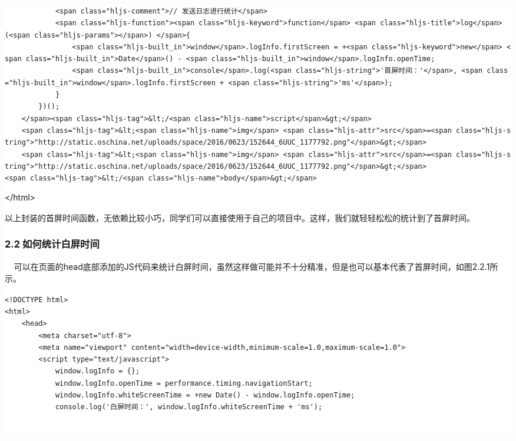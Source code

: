                 <span class="hljs-comment">// 发送日志进行统计</span>
                <span class="hljs-function"><span class="hljs-keyword">function</span> <span class="hljs-title">log</span> (<span class="hljs-params"></span>) </span>{
                    <span class="hljs-built_in">window</span>.logInfo.firstScreen = +<span class="hljs-keyword">new</span> <span class="hljs-built_in">Date</span>() - <span class="hljs-built_in">window</span>.logInfo.openTime;
                    <span class="hljs-built_in">console</span>.log(<span class="hljs-string">'首屏时间：'</span>, <span class="hljs-built_in">window</span>.logInfo.firstScreen + <span class="hljs-string">'ms'</span>);
                }
            })();
        </span><span class="hljs-tag">&lt;/<span class="hljs-name">script</span>&gt;</span>
        <span class="hljs-tag">&lt;<span class="hljs-name">img</span> <span class="hljs-attr">src</span>=<span class="hljs-string">"http://static.oschina.net/uploads/space/2016/0623/152644_6UUC_1177792.png"</span>&gt;</span>
        <span class="hljs-tag">&lt;<span class="hljs-name">img</span> <span class="hljs-attr">src</span>=<span class="hljs-string">"http://static.oschina.net/uploads/space/2016/0623/152644_6UUC_1177792.png"</span>&gt;</span>
    <span class="hljs-tag">&lt;/<span class="hljs-name">body</span>&gt;</span>
<span class="hljs-tag">&lt;/<span class="hljs-name">html</span>&gt;</span>
</code></pre>
<p>以上封装的首屏时间函数，无依赖比较小巧，同学们可以直接使用于自己的项目中。这样，我们就轻轻松松的统计到了首屏时间。</p>
<h3 id="articleHeader8">2.2 如何统计白屏时间</h3>
<p>&nbsp;&nbsp;&nbsp;&nbsp;可以在页面的head底部添加的JS代码来统计白屏时间，虽然这样做可能并不十分精准，但是也可以基本代表了首屏时间，如图2.2.1所示。</p>
<div class="widget-codetool" style="display:none;">
      <div class="widget-codetool--inner">
      <span class="selectCode code-tool" data-toggle="tooltip" data-placement="top" title="" data-original-title="全选"></span>
      <span type="button" class="copyCode code-tool" data-toggle="tooltip" data-placement="top" data-clipboard-text="<!DOCTYPE html>
<html>
    <head>
        <meta charset=&quot;utf-8&quot;>
        <meta name=&quot;viewport&quot; content=&quot;width=device-width,minimum-scale=1.0,maximum-scale=1.0&quot;>
        <script type=&quot;text/javascript&quot;>
            window.logInfo = {};
            window.logInfo.openTime = performance.timing.navigationStart;
            window.logInfo.whiteScreenTime = +new Date() - window.logInfo.openTime;
            console.log('白屏时间：', window.logInfo.whiteScreenTime + 'ms');
        </script>
    </head>
" title="" data-original-title="复制"></span>
      <span type="button" class="saveToNote code-tool" data-toggle="tooltip" data-placement="top" title="" data-original-title="放进笔记"></span>
      </div>
      </div><pre class="hljs dust"><code><span class="xml"><span class="hljs-meta">&lt;!DOCTYPE html&gt;</span>
<span class="hljs-tag">&lt;<span class="hljs-name">html</span>&gt;</span>
    <span class="hljs-tag">&lt;<span class="hljs-name">head</span>&gt;</span>
        <span class="hljs-tag">&lt;<span class="hljs-name">meta</span> <span class="hljs-attr">charset</span>=<span class="hljs-string">"utf-8"</span>&gt;</span>
        <span class="hljs-tag">&lt;<span class="hljs-name">meta</span> <span class="hljs-attr">name</span>=<span class="hljs-string">"viewport"</span> <span class="hljs-attr">content</span>=<span class="hljs-string">"width=device-width,minimum-scale=1.0,maximum-scale=1.0"</span>&gt;</span>
        <span class="hljs-tag">&lt;<span class="hljs-name">script</span> <span class="hljs-attr">type</span>=<span class="hljs-string">"text/javascript"</span>&gt;</span><span class="javascript">
            <span class="hljs-built_in">window</span>.logInfo = </span></span><span class="hljs-template-variable">{}</span><span class="xml"><span class="javascript">;
            <span class="hljs-built_in">window</span>.logInfo.openTime = performance.timing.navigationStart;
            <span class="hljs-built_in">window</span>.logInfo.whiteScreenTime = +<span class="hljs-keyword">new</span> <span class="hljs-built_in">Date</span>() - <span class="hljs-built_in">window</span>.logInfo.openTime;
            <span class="hljs-built_in">console</span>.log(<span class="hljs-string">'白屏时间：'</span>, <span class="hljs-built_in">window</span>.logInfo.whiteScreenTime + <span class="hljs-string">'ms'</span>);